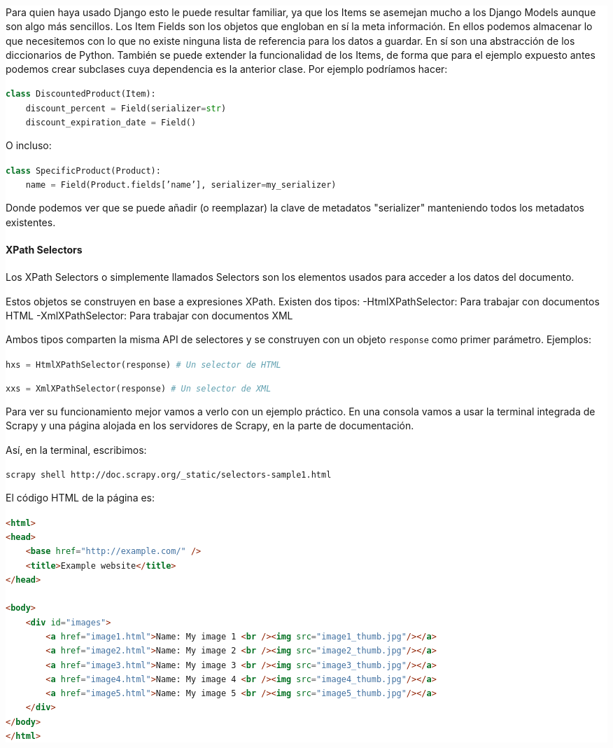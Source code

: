 Para quien haya usado Django esto le puede resultar familiar, ya que los Items se asemejan mucho a los Django Models aunque son algo más sencillos. Los Item Fields son los objetos que engloban en sí la meta información. En ellos podemos almacenar lo que necesitemos con lo que no existe ninguna lista de referencia para los datos a guardar. En sí son una abstracción de los diccionarios de Python. También se puede extender la funcionalidad de los Items, de forma que para el ejemplo expuesto antes podemos crear subclases cuya dependencia es la anterior clase. Por ejemplo podríamos hacer:
```python
class DiscountedProduct(Item):
	discount_percent = Field(serializer=str)
	discount_expiration_date = Field()
```

O incluso:
```python
class SpecificProduct(Product):
	name = Field(Product.fields[’name’], serializer=my_serializer)
```
Donde podemos ver que se puede añadir (o reemplazar) la clave de metadatos "serializer" manteniendo todos los metadatos existentes.

#### XPath Selectors
Los XPath Selectors o simplemente llamados Selectors son los elementos usados para acceder a los datos del documento.

Estos objetos se construyen en base a expresiones XPath. Existen dos tipos:
-HtmlXPathSelector: Para trabajar con documentos HTML
-XmlXPathSelector: Para trabajar con documentos XML

Ambos tipos comparten la misma API de selectores y se construyen con un objeto ```response``` como primer parámetro. Ejemplos:
```python
hxs = HtmlXPathSelector(response) # Un selector de HTML
```
```python
xxs = XmlXPathSelector(response) # Un selector de XML
```

Para ver su funcionamiento mejor vamos a verlo con un ejemplo práctico. En una consola vamos a usar la terminal integrada de Scrapy y una página alojada en los servidores de Scrapy, en la parte de documentación.

Así, en la terminal, escribimos:
```bash
scrapy shell http://doc.scrapy.org/_static/selectors-sample1.html
```

El código HTML de la página es:
```html
<html>
<head>
	<base href="http://example.com/" />
	<title>Example website</title>
</head>

<body>
	<div id="images">
		<a href="image1.html">Name: My image 1 <br /><img src="image1_thumb.jpg"/></a>
		<a href="image2.html">Name: My image 2 <br /><img src="image2_thumb.jpg"/></a>
		<a href="image3.html">Name: My image 3 <br /><img src="image3_thumb.jpg"/></a>
		<a href="image4.html">Name: My image 4 <br /><img src="image4_thumb.jpg"/></a>
		<a href="image5.html">Name: My image 5 <br /><img src="image5_thumb.jpg"/></a>
	</div>
</body>
</html>
```
